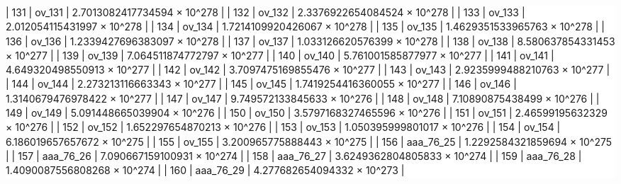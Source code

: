 | 131 | ov_131 | 2.7013082417734594 × 10^278 |
| 132 | ov_132 | 2.3376922654084524 × 10^278 |
| 133 | ov_133 | 2.012054115431997 × 10^278 |
| 134 | ov_134 | 1.7214109920426067 × 10^278 |
| 135 | ov_135 | 1.4629351533965763 × 10^278 |
| 136 | ov_136 | 1.2339427696383097 × 10^278 |
| 137 | ov_137 | 1.033126620576399 × 10^278 |
| 138 | ov_138 | 8.580637854331453 × 10^277 |
| 139 | ov_139 | 7.064511874772797 × 10^277 |
| 140 | ov_140 | 5.761001585877977 × 10^277 |
| 141 | ov_141 | 4.649320498550913 × 10^277 |
| 142 | ov_142 | 3.7097475169855476 × 10^277 |
| 143 | ov_143 | 2.9235999488210763 × 10^277 |
| 144 | ov_144 | 2.273213116663343 × 10^277 |
| 145 | ov_145 | 1.7419254416360055 × 10^277 |
| 146 | ov_146 | 1.3140679476978422 × 10^277 |
| 147 | ov_147 | 9.749572133845633 × 10^276 |
| 148 | ov_148 | 7.10890875438499 × 10^276 |
| 149 | ov_149 | 5.091448665039904 × 10^276 |
| 150 | ov_150 | 3.5797168327465596 × 10^276 |
| 151 | ov_151 | 2.46599195632329 × 10^276 |
| 152 | ov_152 | 1.652297654870213 × 10^276 |
| 153 | ov_153 | 1.050395999801017 × 10^276 |
| 154 | ov_154 | 6.186019657657672 × 10^275 |
| 155 | ov_155 | 3.200965775888443 × 10^275 |
| 156 | aaa_76_25 | 1.2292584321859694 × 10^275 |
| 157 | aaa_76_26 | 7.090667159100931 × 10^274 |
| 158 | aaa_76_27 | 3.6249362804805833 × 10^274 |
| 159 | aaa_76_28 | 1.4090087556808268 × 10^274 |
| 160 | aaa_76_29 | 4.277682654094332 × 10^273 |
